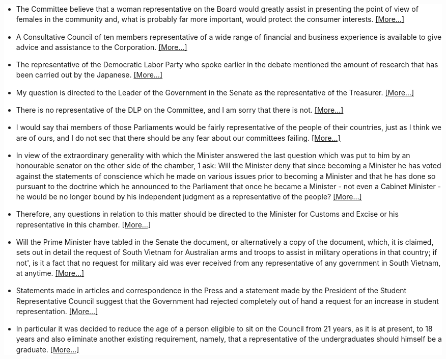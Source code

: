 * The Committee believe that a woman <span class="highlight">representative</span> on the Board would greatly assist in presenting the point of view of females in the community and, what is probably far more important, would protect the consumer interests. [[More&hellip;]](https://historichansard.net/senate/1970/19700609_senate_27_s44/#subdebate-41-0)

* A Consultative Council of ten members <span class="highlight">representative</span> of a wide range of financial and business experience is available to give advice and assistance to the Corporation. [[More&hellip;]](https://historichansard.net/senate/1970/19700609_senate_27_s44/#subdebate-43-0)

* The <span class="highlight">representative</span> of the Democratic Labor Party who spoke earlier in the debate mentioned the amount of research that has been carried out by the Japanese. [[More&hellip;]](https://historichansard.net/senate/1970/19700610_senate_27_s44/#subdebate-65-0)

* My question is directed to the Leader of the Government in the Senate as the <span class="highlight">representative</span> of the Treasurer. [[More&hellip;]](https://historichansard.net/senate/1970/19700611_senate_27_s44/#subdebate-27-0)

*  There is no <span class="highlight">representative</span> of the DLP on the Committee, and I am sorry that there is not. [[More&hellip;]](https://historichansard.net/senate/1970/19700611_senate_27_s44/#subdebate-41-0)

* I would say thai members of those Parliaments would be fairly <span class="highlight">representative</span> of the people of their countries, just as I think we are of ours, and I do not sec that there should be any fear about our committees failing. [[More&hellip;]](https://historichansard.net/senate/1970/19700611_senate_27_s44/#subdebate-41-0)

* In view of the extraordinary generality with which the Minister answered the last question which was put to him by an honourable senator on the other side of the chamber,  1  ask:  Will  the Minister deny that since becoming  a  Minister he has voted against the statements of conscience which he made on various issues prior to becoming a Minister and that he has done so pursuant to the doctrine which he announced to the Parliament that once he became a Minister - not even a Cabinet Minister - he would be no longer bound by his independent judgment as a <span class="highlight">representative</span> of the people? [[More&hellip;]](https://historichansard.net/senate/1970/19700616_senate_27_s44/#subdebate-22-0)

* Therefore, any questions in relation to this matter should be directed to the Minister for Customs and Excise or his <span class="highlight">representative</span> in this chamber. [[More&hellip;]](https://historichansard.net/senate/1970/19700616_senate_27_s44/#subdebate-23-0)

* Will the Prime Minister have tabled in the Senate the document, or alternatively a copy of the document, which, it is claimed, sets out in detail the request of South Vietnam for Australian arms and troops to assist in military operations in that country; if not', is it a fact that no request for military aid was ever received from any <span class="highlight">representative</span> of any government in South Vietnam, at anytime. [[More&hellip;]](https://historichansard.net/senate/1970/19700616_senate_27_s44/#subdebate-41-0)

* Statements made in articles and correspondence in the Press and a statement made by the  President  of the Student <span class="highlight">Representative</span> Council suggest that the Government had rejected completely out of hand a request for an increase in student representation. [[More&hellip;]](https://historichansard.net/senate/1970/19700616_senate_27_s44/#subdebate-55-0)

* In particular it was decided to reduce the age of a person eligible to sit on the Council from 21 years, as it is at present, to 18 years and also eliminate another existing requirement, namely, that a <span class="highlight">representative</span> of the undergraduates should himself be a graduate. [[More&hellip;]](https://historichansard.net/senate/1970/19700616_senate_27_s44/#subdebate-55-0)
